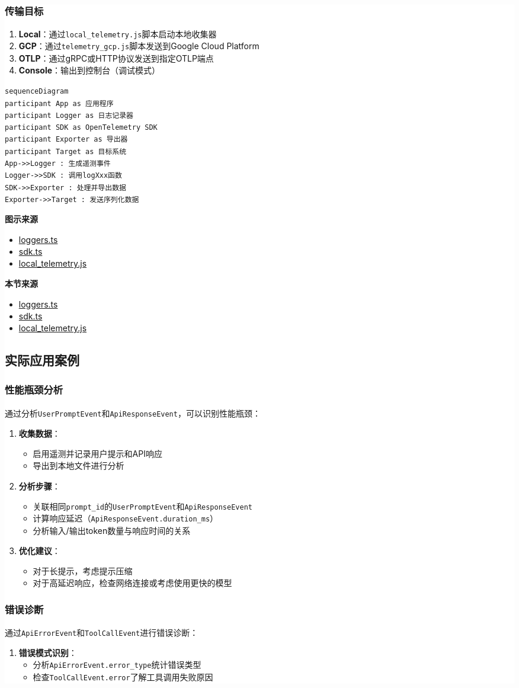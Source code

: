 ### 传输目标

1. **Local**：通过`local_telemetry.js`脚本启动本地收集器
2. **GCP**：通过`telemetry_gcp.js`脚本发送到Google Cloud Platform
3. **OTLP**：通过gRPC或HTTP协议发送到指定OTLP端点
4. **Console**：输出到控制台（调试模式）

```mermaid
sequenceDiagram
participant App as 应用程序
participant Logger as 日志记录器
participant SDK as OpenTelemetry SDK
participant Exporter as 导出器
participant Target as 目标系统
App->>Logger : 生成遥测事件
Logger->>SDK : 调用logXxx函数
SDK->>Exporter : 处理并导出数据
Exporter->>Target : 发送序列化数据
```

**图示来源**
- [loggers.ts](file://packages/core/src/telemetry/loggers.ts#L1-L594)
- [sdk.ts](file://packages/core/src/telemetry/sdk.ts#L1-L194)
- [local_telemetry.js](file://scripts/local_telemetry.js#L1-L220)

**本节来源**
- [loggers.ts](file://packages/core/src/telemetry/loggers.ts#L1-L594)
- [sdk.ts](file://packages/core/src/telemetry/sdk.ts#L1-L194)
- [local_telemetry.js](file://scripts/local_telemetry.js#L1-L220)

## 实际应用案例

### 性能瓶颈分析

通过分析`UserPromptEvent`和`ApiResponseEvent`，可以识别性能瓶颈：

1. **收集数据**：
   - 启用遥测并记录用户提示和API响应
   - 导出到本地文件进行分析

2. **分析步骤**：
   - 关联相同`prompt_id`的`UserPromptEvent`和`ApiResponseEvent`
   - 计算响应延迟（`ApiResponseEvent.duration_ms`）
   - 分析输入/输出token数量与响应时间的关系

3. **优化建议**：
   - 对于长提示，考虑提示压缩
   - 对于高延迟响应，检查网络连接或考虑使用更快的模型

### 错误诊断

通过`ApiErrorEvent`和`ToolCallEvent`进行错误诊断：

1. **错误模式识别**：
   - 分析`ApiErrorEvent.error_type`统计错误类型
   - 检查`ToolCallEvent.error`了解工具调用失败原因
